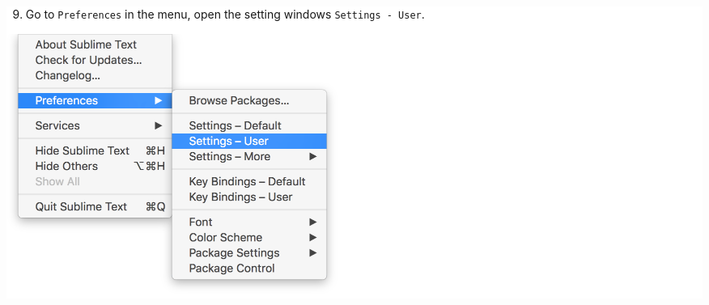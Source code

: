   9. Go to `Preferences` in the menu, open the setting windows `Settings - User`.
   <img src="/images/2015-11-14/sublime-user.png" style="margin: 0 auto; width: 410px;">
